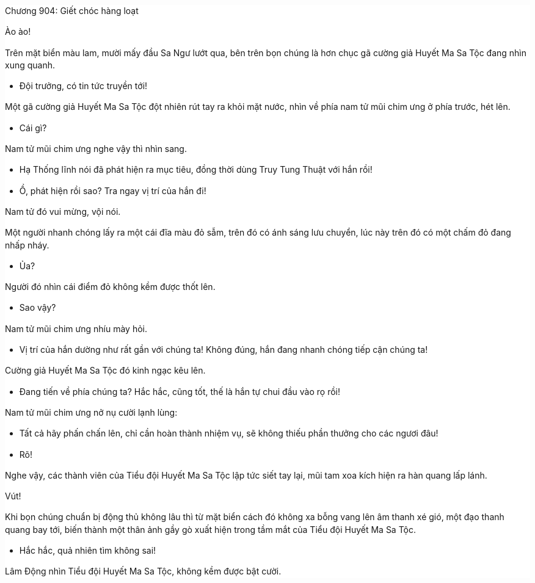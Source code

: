 




Chương 904: Giết chóc hàng loạt


Ào ào!

Trên mặt biển màu lam, mười mấy đầu Sa Ngư lướt qua, bên trên bọn chúng là hơn chục gã cường giả Huyết Ma Sa Tộc đang nhìn xung quanh.

- Đội trưởng, có tin tức truyền tới!

Một gã cường giả Huyết Ma Sa Tộc đột nhiên rút tay ra khỏi mặt nước, nhìn về phía nam tử mũi chim ưng ở phía trước, hét lên.

- Cái gì?

Nam tử mũi chim ưng nghe vậy thì nhìn sang.

- Hạ Thống lĩnh nói đã phát hiện ra mục tiêu, đồng thời dùng Truy Tung Thuật với hắn rồi!

- Ồ, phát hiện rồi sao? Tra ngay vị trí của hắn đi!

Nam tử đó vui mừng, vội nói.

Một người nhanh chóng lấy ra một cái đĩa màu đỏ sẫm, trên đó có ánh sáng lưu chuyển, lúc này trên đó có một chấm đỏ đang nhấp nháy.

- Ủa?

Người đó nhìn cái điểm đỏ không kềm được thốt lên.

- Sao vậy?

Nam tử mũi chim ưng nhíu mày hỏi.

- Vị trí của hắn dường như rất gần với chúng ta! Không đúng, hắn đang nhanh chóng tiếp cận chúng ta!

Cường giả Huyết Ma Sa Tộc đó kinh ngạc kêu lên.

- Đang tiến về phía chúng ta? Hắc hắc, cũng tốt, thế là hắn tự chui đầu vào rọ rồi!

Nam tử mũi chim ưng nở nụ cười lạnh lùng:

- Tất cả hãy phấn chấn lên, chỉ cần hoàn thành nhiệm vụ, sẽ không thiếu phần thưởng cho các ngươi đâu!

- Rõ!

Nghe vậy, các thành viên của Tiểu đội Huyết Ma Sa Tộc lập tức siết tay lại, mũi tam xoa kích hiện ra hàn quang lấp lánh.

Vút!

Khi bọn chúng chuẩn bị động thủ không lâu thì từ mặt biển cách đó không xa bỗng vang lên âm thanh xé gió, một đạo thanh quang bay tới, biến thành một thân ảnh gầy gò xuất hiện trong tầm mắt của Tiểu đội Huyết Ma Sa Tộc.

- Hắc hắc, quả nhiên tìm không sai!

Lâm Động nhìn Tiểu đội Huyết Ma Sa Tộc, không kềm được bật cười.
